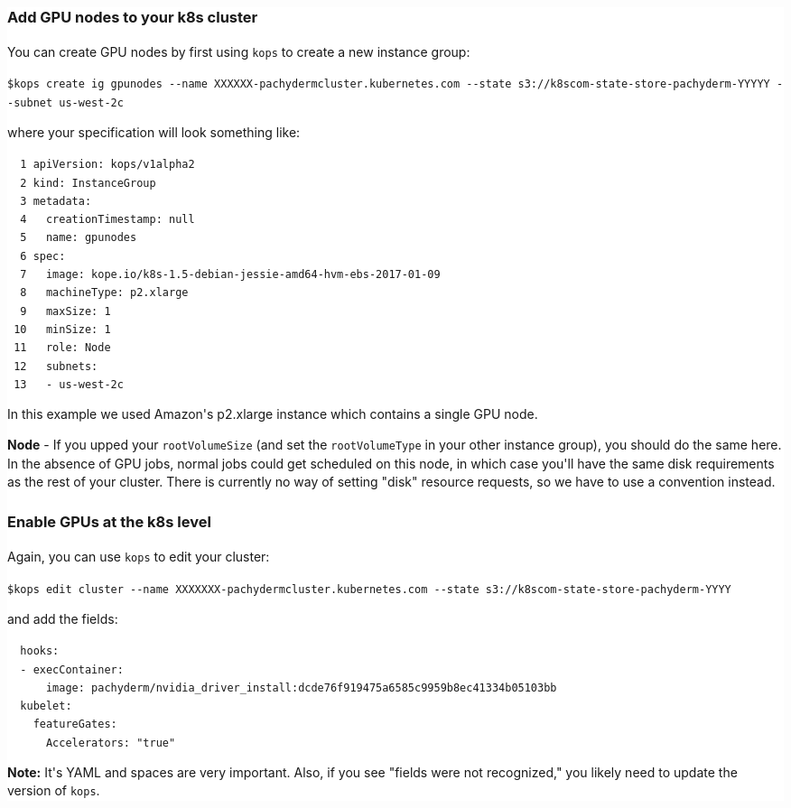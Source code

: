 ### Add GPU nodes to your k8s cluster

You can create GPU nodes by first using `kops` to create a new instance group:

```
$kops create ig gpunodes --name XXXXXX-pachydermcluster.kubernetes.com --state s3://k8scom-state-store-pachyderm-YYYYY --subnet us-west-2c
```

where your specification will look something like:

```
  1 apiVersion: kops/v1alpha2
  2 kind: InstanceGroup
  3 metadata:
  4   creationTimestamp: null
  5   name: gpunodes
  6 spec:
  7   image: kope.io/k8s-1.5-debian-jessie-amd64-hvm-ebs-2017-01-09
  8   machineType: p2.xlarge
  9   maxSize: 1
 10   minSize: 1
 11   role: Node
 12   subnets:
 13   - us-west-2c
```

In this example we used Amazon's p2.xlarge instance which contains a single GPU node.

**Node** -  If you upped your `rootVolumeSize` (and set the `rootVolumeType` in your other instance group), you should do the same here. In the absence of GPU jobs, normal jobs could get scheduled on this node, in which case you'll have the same disk requirements as the rest of your cluster. There is currently no way of setting "disk" resource requests, so we have to use a convention instead.

### Enable GPUs at the k8s level

Again, you can use `kops` to edit your cluster:

```
$kops edit cluster --name XXXXXXX-pachydermcluster.kubernetes.com --state s3://k8scom-state-store-pachyderm-YYYY
```

and add the fields:

```
  hooks:
  - execContainer:
      image: pachyderm/nvidia_driver_install:dcde76f919475a6585c9959b8ec41334b05103bb
  kubelet:
    featureGates:
      Accelerators: "true"
```

**Note:** It's YAML and spaces are very important. Also, if you see "fields were not recognized," you likely need to update the version of `kops`.
